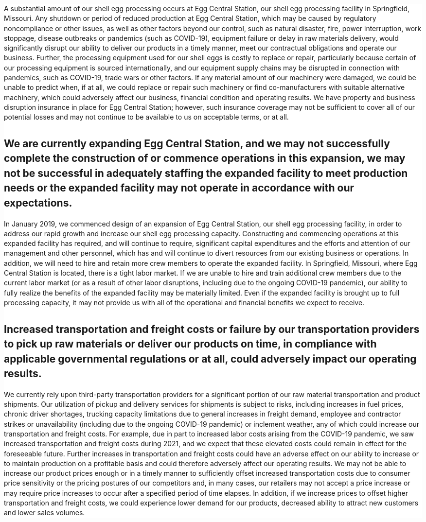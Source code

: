 A substantial amount of our shell egg processing occurs at Egg Central Station, our shell egg processing facility in Springfield, Missouri. Any shutdown or period of reduced production at Egg Central Station, which may be caused by regulatory noncompliance or other issues, as well as other factors beyond our control, such as natural disaster, fire, power interruption, work stoppage, disease outbreaks or pandemics (such as COVID-19), equipment failure or delay in raw materials delivery, would significantly disrupt our ability to deliver our products in a timely manner, meet our contractual obligations and operate our business. Further, the processing equipment used for our shell eggs is costly to replace or repair, particularly because certain of our processing equipment is sourced internationally, and our equipment supply chains may be disrupted in connection with pandemics, such as COVID-19, trade wars or other factors. If any material amount of our machinery were damaged, we could be unable to predict when, if at all, we could replace or repair such machinery or find co-manufacturers with suitable alternative machinery, which could adversely affect our business, financial condition and operating results. We have property and business disruption insurance in place for Egg Central Station; however, such insurance coverage may not be sufficient to cover all of our potential losses and may not continue to be available to us on acceptable terms, or at all.

## We are currently expanding Egg Central Station, and we may not successfully complete the construction of or commence operations in this expansion, we may not be successful in adequately staffing the expanded facility to meet production needs or the expanded facility may not operate in accordance with our expectations.

In January 2019, we commenced design of an expansion of Egg Central Station, our shell egg processing facility, in order to address our rapid growth and increase our shell egg processing capacity. Constructing and commencing operations at this expanded facility has required, and will continue to require, significant capital expenditures and the efforts and attention of our management and other personnel, which has and will continue to divert resources from our existing business or operations. In addition, we will need to hire and retain more crew members to operate the expanded facility. In Springfield, Missouri, where Egg Central Station is located, there is a tight labor market. If we are unable to hire and train additional crew members due to the current labor market (or as a result of other labor disruptions, including due to the ongoing COVID-19 pandemic), our ability to fully realize the benefits of the expanded facility may be materially limited. Even if the expanded facility is brought up to full processing capacity, it may not provide us with all of the operational and financial benefits we expect to receive.

## Increased transportation and freight costs or failure by our transportation providers to pick up raw materials or deliver our products on time, in compliance with applicable governmental regulations or at all, could adversely impact our operating results.

We currently rely upon third-party transportation providers for a significant portion of our raw material transportation and product shipments. Our utilization of pickup and delivery services for shipments is subject to risks, including increases in fuel prices, chronic driver shortages, trucking capacity limitations due to general increases in freight demand, employee and contractor strikes or unavailability (including due to the ongoing COVID-19 pandemic) or inclement weather, any of which could increase our transportation and freight costs. For example, due in part to increased labor costs arising from the COVID-19 pandemic, we saw increased transportation and freight costs during 2021, and we expect that these elevated costs could remain in effect for the foreseeable future. Further increases in transportation and freight costs could have an adverse effect on our ability to increase or to maintain production on a profitable basis and could therefore adversely affect our operating results. We may not be able to increase our product prices enough or in a timely manner to sufficiently offset increased transportation costs due to consumer price sensitivity or the pricing postures of our competitors and, in many cases, our retailers may not accept a price increase or may require price increases to occur after a specified period of time elapses. In addition, if we increase prices to offset higher transportation and freight costs, we could experience lower demand for our products, decreased ability to attract new customers and lower sales volumes.
